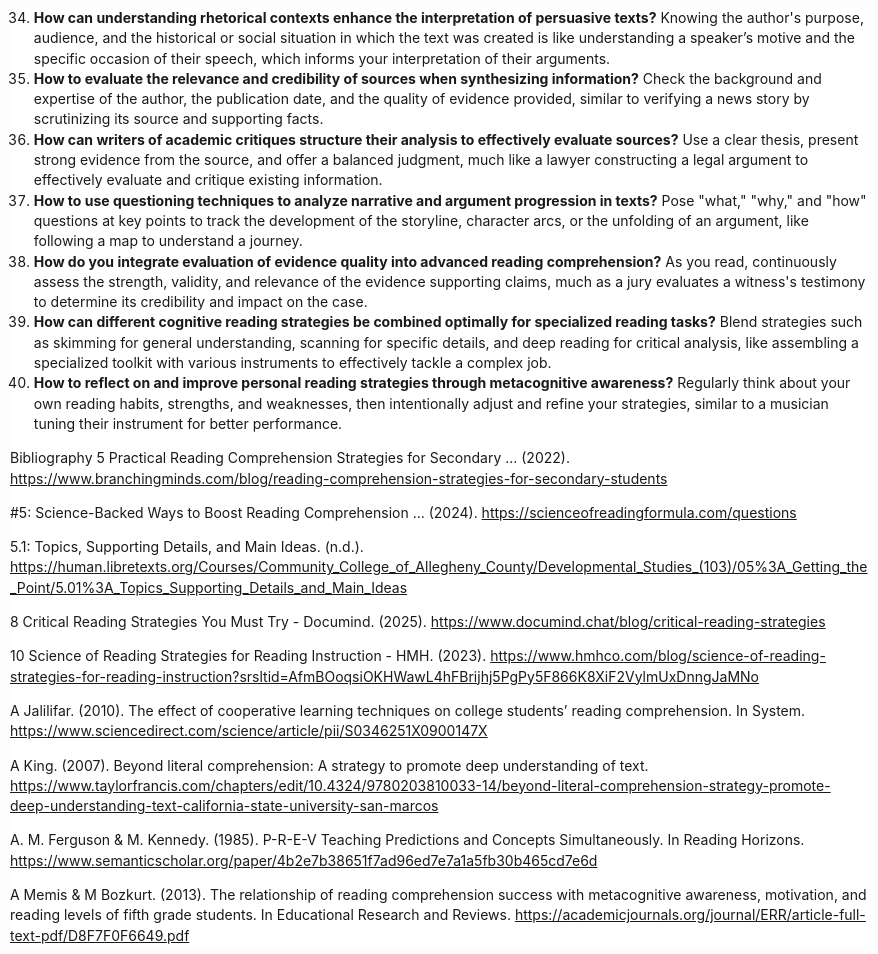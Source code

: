34. **How can understanding rhetorical contexts enhance the interpretation of persuasive texts?** Knowing the author's purpose, audience, and the historical or social situation in which the text was created is like understanding a speaker’s motive and the specific occasion of their speech, which informs your interpretation of their arguments.
35. **How to evaluate the relevance and credibility of sources when synthesizing information?** Check the background and expertise of the author, the publication date, and the quality of evidence provided, similar to verifying a news story by scrutinizing its source and supporting facts.
36. **How can writers of academic critiques structure their analysis to effectively evaluate sources?** Use a clear thesis, present strong evidence from the source, and offer a balanced judgment, much like a lawyer constructing a legal argument to effectively evaluate and critique existing information.
37. **How to use questioning techniques to analyze narrative and argument progression in texts?** Pose "what," "why," and "how" questions at key points to track the development of the storyline, character arcs, or the unfolding of an argument, like following a map to understand a journey.
38. **How do you integrate evaluation of evidence quality into advanced reading comprehension?** As you read, continuously assess the strength, validity, and relevance of the evidence supporting claims, much as a jury evaluates a witness's testimony to determine its credibility and impact on the case.
39. **How can different cognitive reading strategies be combined optimally for specialized reading tasks?** Blend strategies such as skimming for general understanding, scanning for specific details, and deep reading for critical analysis, like assembling a specialized toolkit with various instruments to effectively tackle a complex job.
40. **How to reflect on and improve personal reading strategies through metacognitive awareness?** Regularly think about your own reading habits, strengths, and weaknesses, then intentionally adjust and refine your strategies, similar to a musician tuning their instrument for better performance.

Bibliography
5 Practical Reading Comprehension Strategies for Secondary ... (2022). https://www.branchingminds.com/blog/reading-comprehension-strategies-for-secondary-students

#5: Science-Backed Ways to Boost Reading Comprehension ... (2024). https://scienceofreadingformula.com/questions

5.1: Topics, Supporting Details, and Main Ideas. (n.d.). https://human.libretexts.org/Courses/Community_College_of_Allegheny_County/Developmental_Studies_(103)/05%3A_Getting_the_Point/5.01%3A_Topics_Supporting_Details_and_Main_Ideas

8 Critical Reading Strategies You Must Try - Documind. (2025). https://www.documind.chat/blog/critical-reading-strategies

10 Science of Reading Strategies for Reading Instruction - HMH. (2023). https://www.hmhco.com/blog/science-of-reading-strategies-for-reading-instruction?srsltid=AfmBOoqsiOKHWawL4hFBrijhj5PgPy5F866K8XiF2VylmUxDnngJaMNo

A Jalilifar. (2010). The effect of cooperative learning techniques on college students’ reading comprehension. In System. https://www.sciencedirect.com/science/article/pii/S0346251X0900147X

A King. (2007). Beyond literal comprehension: A strategy to promote deep understanding of text. https://www.taylorfrancis.com/chapters/edit/10.4324/9780203810033-14/beyond-literal-comprehension-strategy-promote-deep-understanding-text-california-state-university-san-marcos

A. M. Ferguson & M. Kennedy. (1985). P-R-E-V Teaching Predictions and Concepts Simultaneously. In Reading Horizons. https://www.semanticscholar.org/paper/4b2e7b38651f7ad96ed7e7a1a5fb30b465cd7e6d

A Memis & M Bozkurt. (2013). The relationship of reading comprehension success with metacognitive awareness, motivation, and reading levels of fifth grade students. In Educational Research and Reviews. https://academicjournals.org/journal/ERR/article-full-text-pdf/D8F7F0F6649.pdf
